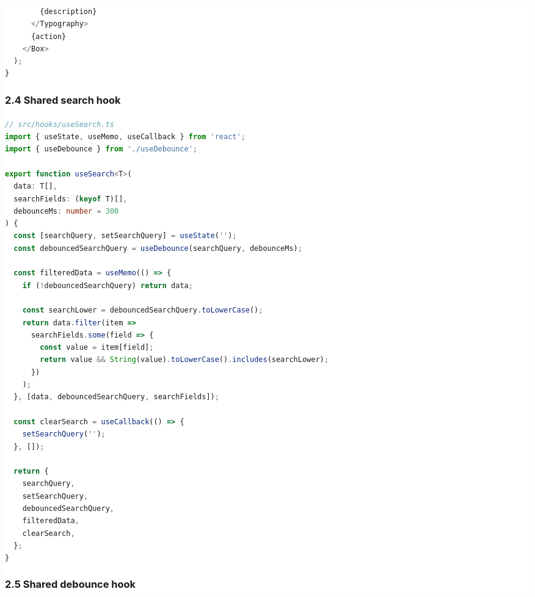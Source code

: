 ```typescript
        {description}
      </Typography>
      {action}
    </Box>
  );
}
```

### 2.4 Shared search hook

```typescript
// src/hooks/useSearch.ts
import { useState, useMemo, useCallback } from 'react';
import { useDebounce } from './useDebounce';

export function useSearch<T>(
  data: T[],
  searchFields: (keyof T)[],
  debounceMs: number = 300
) {
  const [searchQuery, setSearchQuery] = useState('');
  const debouncedSearchQuery = useDebounce(searchQuery, debounceMs);

  const filteredData = useMemo(() => {
    if (!debouncedSearchQuery) return data;

    const searchLower = debouncedSearchQuery.toLowerCase();
    return data.filter(item =>
      searchFields.some(field => {
        const value = item[field];
        return value && String(value).toLowerCase().includes(searchLower);
      })
    );
  }, [data, debouncedSearchQuery, searchFields]);

  const clearSearch = useCallback(() => {
    setSearchQuery('');
  }, []);

  return {
    searchQuery,
    setSearchQuery,
    debouncedSearchQuery,
    filteredData,
    clearSearch,
  };
}
```

### 2.5 Shared debounce hook
